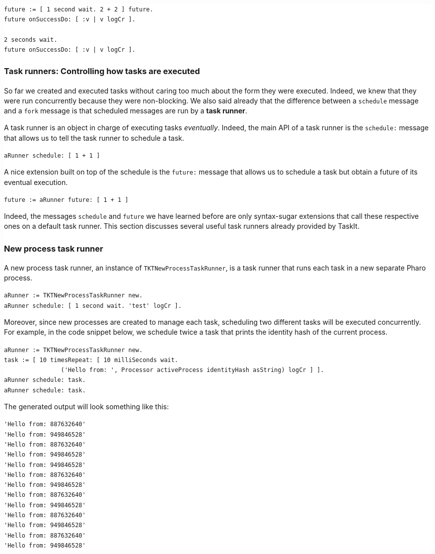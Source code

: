 ```smalltalk
future := [ 1 second wait. 2 + 2 ] future.
future onSuccessDo: [ :v | v logCr ].

2 seconds wait.
future onSuccessDo: [ :v | v logCr ].
```

### Task runners: Controlling how tasks are executed 

So far we created and executed tasks without caring too much about the form they were executed. Indeed, we knew that they were run concurrently because they were non-blocking. We also said already that the difference between a `schedule` message and a `fork` message is that scheduled messages are run by a **task runner**.

A task runner is an object in charge of executing tasks *eventually*. Indeed, the main API of a task runner is the `schedule:` message that allows us to tell the task runner to schedule a task.

```smalltalk
aRunner schedule: [ 1 + 1 ]
```

A nice extension built on top of the schedule is the  `future:` message that allows us to schedule a task but obtain a future of its eventual execution.

```smalltalk
future := aRunner future: [ 1 + 1 ]
```

Indeed, the messages `schedule` and `future` we have learned before are only syntax-sugar extensions that call these respective ones on a default task runner. This section discusses several useful task runners already provided by TaskIt.

### New process task runner

A new process task runner, an instance of `TKTNewProcessTaskRunner`, is a task runner that runs each task in a new separate Pharo process. 

```smalltalk
aRunner := TKTNewProcessTaskRunner new.
aRunner schedule: [ 1 second wait. 'test' logCr ].
```
Moreover, since new processes are created to manage each task, scheduling two different tasks will be executed concurrently. For example, in the code snippet below, we schedule twice a task that prints the identity hash of the current process.

```smalltalk
aRunner := TKTNewProcessTaskRunner new.
task := [ 10 timesRepeat: [ 10 milliSeconds wait.
				('Hello from: ', Processor activeProcess identityHash asString) logCr ] ].
aRunner schedule: task.
aRunner schedule: task.
```

The generated output will look something like this:

```
'Hello from: 887632640'
'Hello from: 949846528'
'Hello from: 887632640'
'Hello from: 949846528'
'Hello from: 949846528'
'Hello from: 887632640'
'Hello from: 949846528'
'Hello from: 887632640'
'Hello from: 949846528'
'Hello from: 887632640'
'Hello from: 949846528'
'Hello from: 887632640'
'Hello from: 949846528'
```